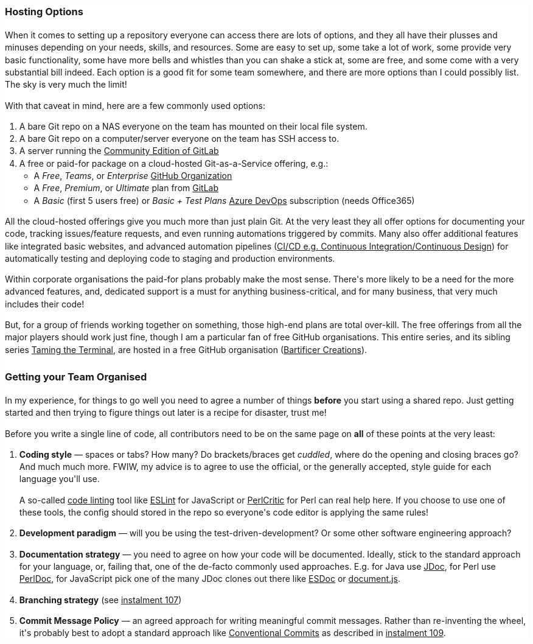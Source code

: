 ### Hosting Options

When it comes to setting up a repository everyone can access there are lots of options, and they all have their plusses and minuses depending on your needs, skills, and resources. Some are easy to set up, some take a lot of work, some provide very basic functionality, some have more bells and whistles than you can shake a stick at, some are free, and some come with a very substantial bill indeed. Each option is a good fit for some team somewhere, and there are more options than I could possibly list. The sky is very much the limit!

With that caveat in mind, here are a few commonly used options:

1. A bare Git repo on a NAS everyone on the team has mounted on their local file system.
2. A bare Git repo on a computer/server everyone on the team has SSH access to.
3. A server running the [Community Edition of GitLab](https://about.gitlab.com/install/?version=ce)
4. A free or paid-for package on a cloud-hosted Git-as-a-Service offering, e.g.:
	* A *Free*, *Teams*, or *Enterprise* [GitHub Organization](https://github.com/pricing)
	* A *Free*, *Premium*, or *Ultimate* plan from [GitLab](https://about.gitlab.com/pricing/)
	* A *Basic* (first 5 users free) or *Basic + Test Plans*  [Azure DevOps](https://azure.microsoft.com/en-us/pricing/details/devops/azure-devops-services/) subscription (needs Office365)

All the cloud-hosted offerings give you much more than just plain Git. At the very least they all offer options for documenting your code, tracking issues/feature requests, and even running automations triggered by commits. Many also offer additional features like integrated basic websites, and advanced automation pipelines ([CI/CD e.g. Continuous Integration/Continuous Design](https://en.wikipedia.org/wiki/CI/CD)) for automatically testing and deploying code to staging and production environments.

Within corporate organisations the paid-for plans probably make the most sense. There's more likely to be a need for the more advanced features, and, dedicated support is a must for anything business-critical, and for many business, that very much includes their code!

But, for a group of friends working together on something, those high-end plans are total over-kill. The free offerings from all the major players should work just fine, though I am a particular fan of free GitHub organisations. This entire series, and its sibling series [Taming the Terminal](https://ttt.bartificer.net), are hosted in a free GitHub organisation ([Bartificer Creations](https://github.com/bartificer)).

### Getting your Team Organised

In my experience, for things to go well you need to agree a number of things **before** you start using a shared repo. Just getting started and then trying to figure things out later is a recipe for disaster, trust me!

Before you write a single line of code, all contributors need to be on the same page on **all** of these points at the very least:


1. **Coding style** — spaces or tabs? How many? Do brackets/braces get *cuddled*, where do the opening and closing braces go? And much much more. FWIW, my advice is to agree to use the official, or the generally accepted, style guide for each language you'll use.

	
	A so-called [code linting](https://en.wikipedia.org/wiki/Lint_(software)) tool like [ESLint](https://eslint.org) for JavaScript or [PerlCritic](https://en.wikipedia.org/wiki/Perl::Critic) for Perl can real help here. If you choose to use one of these tools, the config should stored in the repo so everyone's code editor is applying the same rules!
2. **Development paradigm** — will you be using the test-driven-development?  Or some other software engineering approach?
3. **Documentation strategy** — you need to agree on how your code will be documented. Ideally, stick to the standard approach for your language, or, failing that, one of the de-facto commonly used approaches. E.g. for Java use [JDoc](https://www.oracle.com/technical-resources/articles/java/javadoc-tool.html), for Perl use [PerlDoc](https://perldoc.perl.org), for JavaScript pick one of the many JDoc clones out there like [ESDoc](https://esdoc.org/) or [document.js](https://documentation.js.org).
4. **Branching strategy** (see [instalment 107](pbs107))
5. **Commit Message Policy** — an agreed approach for writing meaningful commit messages. Rather than re-inventing the wheel, it's probably best to adopt a standard approach like [Conventional Commits](https://www.conventionalcommits.org/) as described in [instalment 109](pbs109).
